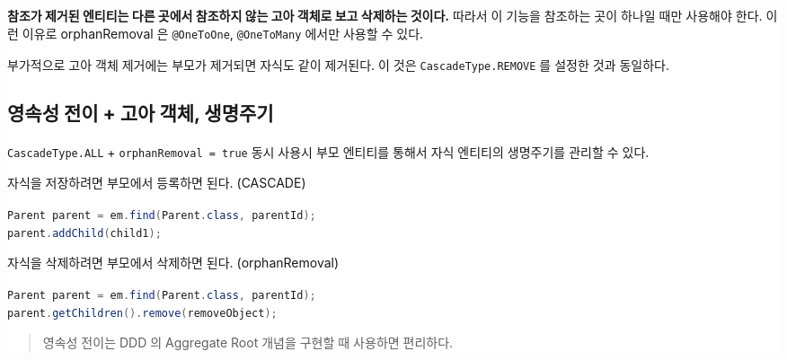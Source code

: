 **참조가 제거된 엔티티는 다른 곳에서 참조하지 않는 고아 객체로 보고 삭제하는 것이다.** 따라서 이 기능을 참조하는 곳이 하나일 때만 사용해야 한다. 이런 이유로 orphanRemoval 은 `@OneToOne`, `@OneToMany` 에서만 사용할 수 있다.

부가적으로 고아 객체 제거에는 부모가 제거되면 자식도 같이 제거된다. 이 것은 `CascadeType.REMOVE` 를 설정한 것과 동일하다.

## 영속성 전이 + 고아 객체, 생명주기

`CascadeType.ALL` + `orphanRemoval = true` 동시 사용시 부모 엔티티를 통해서 자식 엔티티의 생명주기를 관리할 수 있다.

자식을 저장하려면 부모에서 등록하면 된다. (CASCADE)

```java
Parent parent = em.find(Parent.class, parentId);
parent.addChild(child1);
```

자식을 삭제하려면 부모에서 삭제하면 된다. (orphanRemoval)

```java
Parent parent = em.find(Parent.class, parentId);
parent.getChildren().remove(removeObject);
```

> 영속성 전이는 DDD 의 Aggregate Root 개념을 구현할 때 사용하면 편리하다.
